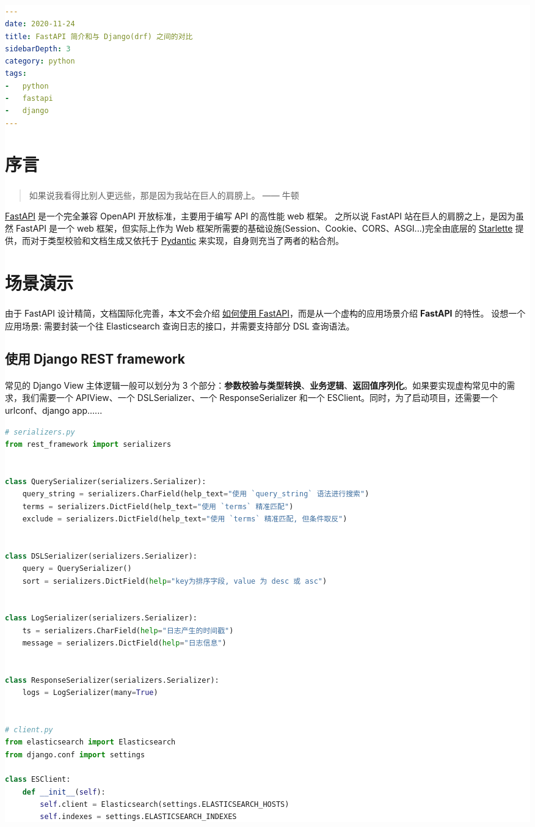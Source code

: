 ```yaml
---
date: 2020-11-24
title: FastAPI 简介和与 Django(drf) 之间的对比
sidebarDepth: 3
category: python
tags:
-   python
-   fastapi
-   django
---
```

# 序言
> 如果说我看得比别人更远些，那是因为我站在巨人的肩膀上。   —— 牛顿

[FastAPI](https://fastapi.tiangolo.com/) 是一个完全兼容 OpenAPI 开放标准，主要用于编写 API 的高性能 web 框架。
之所以说 FastAPI 站在巨人的肩膀之上，是因为虽然 FastAPI 是一个 web 框架，但实际上作为 Web 框架所需要的基础设施(Session、Cookie、CORS、ASGI...)完全由底层的 [Starlette](https://www.starlette.io/) 提供，而对于类型校验和文档生成又依托于 [Pydantic](https://pydantic-docs.helpmanual.io/) 来实现，自身则充当了两者的粘合剂。

# 场景演示
由于 FastAPI 设计精简，文档国际化完善，本文不会介绍 [如何使用 FastAPI](https://fastapi.tiangolo.com/zh/tutorial/)，而是从一个虚构的应用场景介绍 **FastAPI** 的特性。
设想一个应用场景: 需要封装一个往 Elasticsearch 查询日志的接口，并需要支持部分 DSL 查询语法。

## 使用 Django REST framework
常见的 Django View 主体逻辑一般可以划分为 3 个部分：**参数校验与类型转换**、**业务逻辑**、**返回值序列化**。如果要实现虚构常见中的需求，我们需要一个 APIView、一个 DSLSerializer、一个 ResponseSerializer 和一个 ESClient。同时，为了启动项目，还需要一个 urlconf、django app......
```python
# serializers.py
from rest_framework import serializers


class QuerySerializer(serializers.Serializer):
    query_string = serializers.CharField(help_text="使用 `query_string` 语法进行搜索")
    terms = serializers.DictField(help_text="使用 `terms` 精准匹配")
    exclude = serializers.DictField(help_text="使用 `terms` 精准匹配, 但条件取反")


class DSLSerializer(serializers.Serializer):
    query = QuerySerializer()
    sort = serializers.DictField(help="key为排序字段, value 为 desc 或 asc")


class LogSerializer(serializers.Serializer):
    ts = serializers.CharField(help="日志产生的时间戳")
    message = serializers.DictField(help="日志信息")


class ResponseSerializer(serializers.Serializer):
    logs = LogSerializer(many=True)


# client.py
from elasticsearch import Elasticsearch
from django.conf import settings

class ESClient:
    def __init__(self):
        self.client = Elasticsearch(settings.ELASTICSEARCH_HOSTS)
        self.indexes = settings.ELASTICSEARCH_INDEXES
```